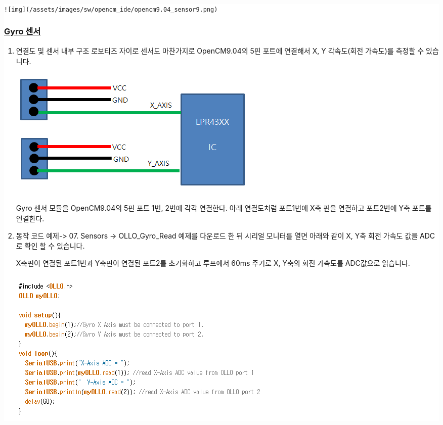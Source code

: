     ![img](/assets/images/sw/opencm_ide/opencm9.04_sensor9.png)

### [Gyro 센서](#gyro-센서)

1. 연결도 및 센서 내부 구조
    로보티즈 자이로 센서도 마찬가지로 OpenCM9.04의 5핀 포트에 연결해서 X, Y 각속도(회전 가속도)를 측정할 수 있습니다.

    ![img](/assets/images/sw/opencm_ide/opencm9.04_sensor3.png)

    Gyro 센서 모듈을 OpenCM9.04의 5핀 포트 1번, 2번에 각각 연결한다. 아래 연결도처럼 포트1번에 X축 핀을 연결하고 포트2번에 Y축 포트를 연결한다.

2. 동작 코드
    예제-> 07. Sensors -> OLLO_Gyro_Read 예제를 다운로드 한 뒤 시리얼 모니터를 열면 아래와 같이 X, Y축 회전 가속도 값을 ADC로 확인 할 수 있습니다.  
    
    X축핀이 연결된 포트1번과 Y축핀이 연결된 포트2를 초기화하고 루프에서 60ms 주기로 X, Y축의 회전 가속도를 ADC값으로 읽습니다.

    ![img](/assets/images/sw/opencm_ide/opencm9.04_sensor13.png)
